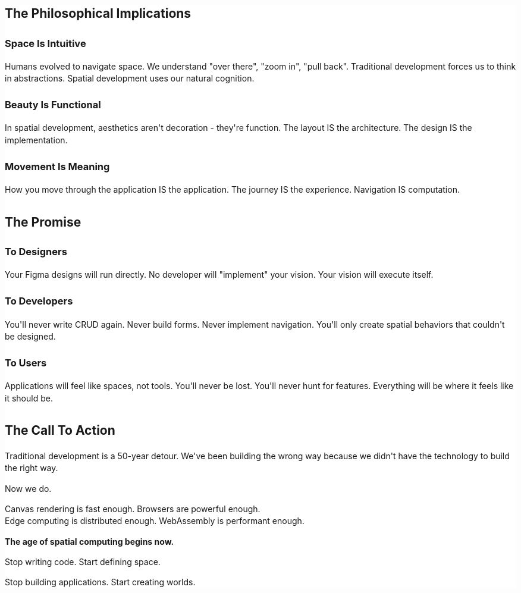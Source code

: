 ## The Philosophical Implications

### Space Is Intuitive

Humans evolved to navigate space. We understand "over there", "zoom in", "pull back". Traditional development forces us to think in abstractions. Spatial development uses our natural cognition.

### Beauty Is Functional

In spatial development, aesthetics aren't decoration - they're function. The layout IS the architecture. The design IS the implementation.

### Movement Is Meaning

How you move through the application IS the application. The journey IS the experience. Navigation IS computation.

## The Promise

### To Designers

Your Figma designs will run directly. No developer will "implement" your vision. Your vision will execute itself.

### To Developers  

You'll never write CRUD again. Never build forms. Never implement navigation. You'll only create spatial behaviors that couldn't be designed.

### To Users

Applications will feel like spaces, not tools. You'll never be lost. You'll never hunt for features. Everything will be where it feels like it should be.

## The Call To Action

Traditional development is a 50-year detour. We've been building the wrong way because we didn't have the technology to build the right way.

Now we do.

Canvas rendering is fast enough.
Browsers are powerful enough.  
Edge computing is distributed enough.
WebAssembly is performant enough.

**The age of spatial computing begins now.**

Stop writing code.
Start defining space.

Stop building applications.
Start creating worlds.
